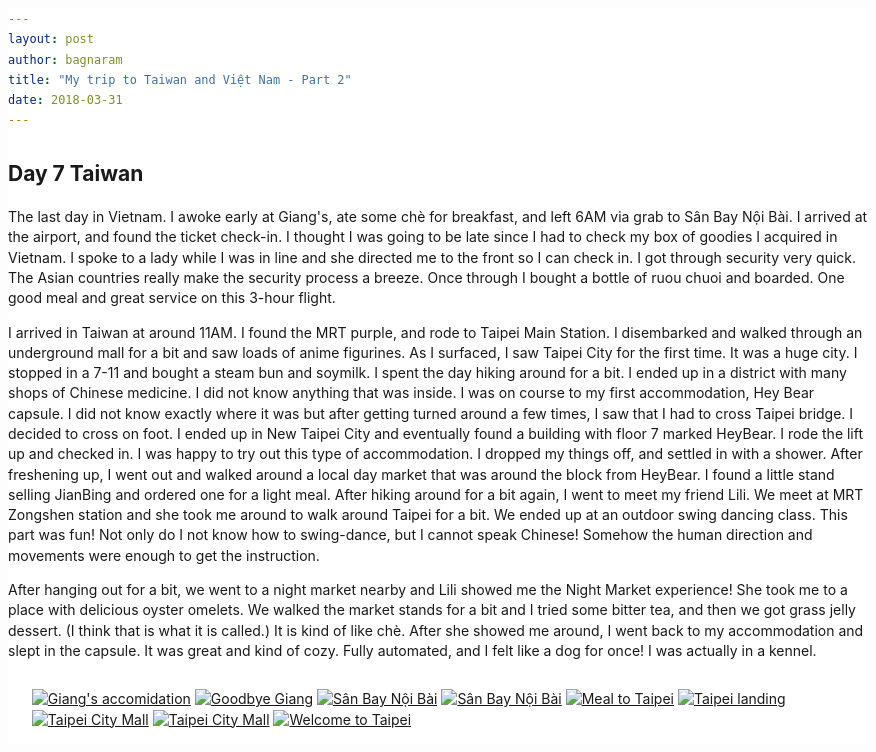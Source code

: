 ```yaml
---
layout: post
author: bagnaram
title: "My trip to Taiwan and Việt Nam - Part 2"
date: 2018-03-31
---
```


## Day 7 Taiwan
The last day in Vietnam. I awoke early at Giang's, ate some chè for breakfast,
and left 6AM via grab to Sân Bay Nội Bài. I arrived at the airport, and found
the ticket check-in. I thought I was going to be late since I had to check my
box of goodies I acquired in Vietnam. I spoke to a lady while I was in line and
she directed me to the front so I can check in. I got through security very
quick. The Asian countries really make the security process a breeze. Once
through I bought a bottle of ruou chuoi and boarded. One good meal and great
service on this 3-hour flight.

I arrived in Taiwan at around 11AM. I found the MRT purple, and rode to Taipei
Main Station. I disembarked and walked through an underground mall for a bit and
saw loads of anime figurines. As I surfaced, I saw Taipei City for the first
time. It was a huge city. I stopped in a 7-11 and bought a steam bun and
soymilk. I spent the day hiking around for a bit. I ended up in a district with
many shops of Chinese medicine. I did not know anything that was inside. I was
on course to my first accommodation, Hey Bear capsule. I did not know exactly
where it was but after getting turned around a few times, I saw that I had to
cross Taipei bridge. I decided to cross on foot. I ended up in New Taipei City
and eventually found a building with floor 7 marked HeyBear. I rode the lift up
and checked in. I was happy to try out this type of accommodation. I dropped my
things off, and settled in with a shower. After freshening up, I went out and
walked around a local day market that was around the block from HeyBear. I found
a little stand selling JianBing and ordered one for a light meal. After hiking
around for a bit again, I went to meet my friend Lili. We meet at MRT Zongshen
station and she took me around to walk around Taipei for a bit. We ended up at
an outdoor swing dancing class. This part was fun! Not only do I not know how to
swing-dance, but I cannot speak Chinese! Somehow the human direction and
movements were enough to get the instruction.

After hanging out for a bit, we went to a night market nearby and Lili showed me
the Night Market experience! She took me to a place with delicious oyster
omelets. We walked the market stands for a bit and I tried some bitter tea, and
then we got grass jelly dessert. (I think that is what it is called.) It is kind
of like chè. After she showed me around, I went back to my accommodation and
slept in the capsule. It was great and kind of cozy. Fully automated, and I felt
like a dog for once! I was actually in a kennel.

<div class="row">
  <div class="large-11 columns large-centered">
    <ul class="clearing-thumbs" data-clearing="">
      <a data-lightbox="Giang's accomidation" data-title="Giang's accomidation" class="th" href="https://farm1.staticflickr.com/806/41073979772_fee007f6bb_b.jpg"><img src="https://farm1.staticflickr.com/806/41073979772_fee007f6bb_q.jpg" alt="Giang's accomidation" title="Giang's accomidation" /></a>
      <a data-lightbox="Goodbye Giang" data-title="Goodbye Giang" class="th" href="https://farm1.staticflickr.com/798/27244006778_46b97970f1_b.jpg"><img src="https://farm1.staticflickr.com/798/27244006778_46b97970f1_q.jpg" alt="Goodbye Giang" title="Goodbye Giang" /></a>
      <a data-lightbox="Sân Bay Nội Bài" data-title="Sân Bay Nội Bài" class="th" href="https://farm1.staticflickr.com/820/26245786327_73380bcf92_b.jpg"><img src="https://farm1.staticflickr.com/820/26245786327_73380bcf92_q.jpg" alt="Sân Bay Nội Bài" title="Sân Bay Nội Bài" /></a>
      <a data-lightbox="Sân Bay Nội Bài" data-title="Sân Bay Nội Bài" class="th" href="https://farm1.staticflickr.com/790/27244363228_78b44795b1_b.jpg"><img src="https://farm1.staticflickr.com/790/27244363228_78b44795b1_q.jpg" alt="Sân Bay Nội Bài" title="Sân Bay Nội Bài" /></a>
      <a data-lightbox="Meal to Taipei" data-title="Meal to Taipei" class="th" href="https://farm1.staticflickr.com/793/27244362028_ee9d7220c1_b.jpg"><img src="https://farm1.staticflickr.com/793/27244362028_ee9d7220c1_q.jpg" alt="Meal to Taipei" title="Meal to Taipei" /></a>
      <a data-lightbox="Taipei landing" data-title="Taipei landing" class="th" href="https://farm1.staticflickr.com/880/41116986061_b521df8cd5_b.jpg"><img src="https://farm1.staticflickr.com/880/41116986061_b521df8cd5_q.jpg" alt="Taipei landing" title="Taipei landing" /></a>
      <a data-lightbox="Taipei City Mall" data-title="Taipei City Mall" class="th" href="https://farm1.staticflickr.com/892/41116984981_544367702a_b.jpg"><img src="https://farm1.staticflickr.com/892/41116984981_544367702a_q.jpg" alt="Taipei City Mall" title="Taipei City Mall" /></a>
      <a data-lightbox="Taipei City Mall" data-title="Taipei City Mall" class="th" href="https://farm1.staticflickr.com/789/41073968152_36bdb1f895_b.jpg"><img src="https://farm1.staticflickr.com/789/41073968152_36bdb1f895_q.jpg" alt="Taipei City Mall" title="Taipei City Mall" /></a>
      <a data-lightbox="Welcome to Taipei" data-title="Welcome to Taipei" class="th" href="https://farm1.staticflickr.com/819/41073966932_917d05c52c_b.jpg"><img src="https://farm1.staticflickr.com/819/41073966932_917d05c52c_q.jpg" alt="Welcome to Taipei" title="Welcome to Taipei" /></a>